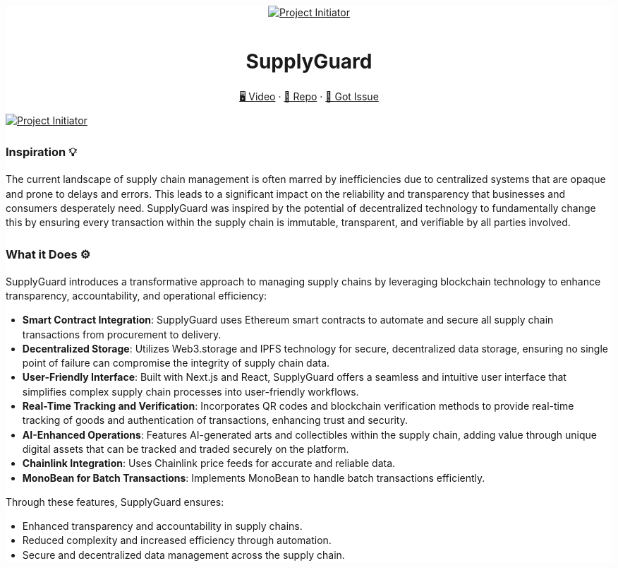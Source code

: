<p align="center">
  <a href="" title="Project Initiator">
    <img src="https://i.imghippo.com/files/zdfS71714749363.png" width="120px" alt="Project Initiator"/>
  </a>
</p>
<h1 align="center">SupplyGuard</h1>

<p align="center">
    <a href="https://www.youtube.com/watch?v=OpL5Q7Zc7qk" title="Video">🖥️ Video</a>
    ·
    <a href="https://github.com/mendsalbert/supplyguard" title="Repo">📂 Repo</a>
    ·
    <a href="https://github.com/mendsalbert/supplyguard/issues" title="Report Bug / Request Feature">🚀 Got Issue</a>
</p>
<a href="" title="Project Initiator">
    <img src="https://i.imghippo.com/files/9hGC61714753154.png" width="100%" alt="Project Initiator"/>
</a>

### Inspiration 💡

The current landscape of supply chain management is often marred by inefficiencies due to centralized systems that are opaque and prone to delays and errors. This leads to a significant impact on the reliability and transparency that businesses and consumers desperately need. SupplyGuard was inspired by the potential of decentralized technology to fundamentally change this by ensuring every transaction within the supply chain is immutable, transparent, and verifiable by all parties involved.

### What it Does ⚙️

SupplyGuard introduces a transformative approach to managing supply chains by leveraging blockchain technology to enhance transparency, accountability, and operational efficiency:

- **Smart Contract Integration**: SupplyGuard uses Ethereum smart contracts to automate and secure all supply chain transactions from procurement to delivery.
- **Decentralized Storage**: Utilizes Web3.storage and IPFS technology for secure, decentralized data storage, ensuring no single point of failure can compromise the integrity of supply chain data.
- **User-Friendly Interface**: Built with Next.js and React, SupplyGuard offers a seamless and intuitive user interface that simplifies complex supply chain processes into user-friendly workflows.
- **Real-Time Tracking and Verification**: Incorporates QR codes and blockchain verification methods to provide real-time tracking of goods and authentication of transactions, enhancing trust and security.
- **AI-Enhanced Operations**: Features AI-generated arts and collectibles within the supply chain, adding value through unique digital assets that can be tracked and traded securely on the platform.
- **Chainlink Integration**: Uses Chainlink price feeds for accurate and reliable data.
- **MonoBean for Batch Transactions**: Implements MonoBean to handle batch transactions efficiently.

Through these features, SupplyGuard ensures:

- Enhanced transparency and accountability in supply chains.
- Reduced complexity and increased efficiency through automation.
- Secure and decentralized data management across the supply chain.

